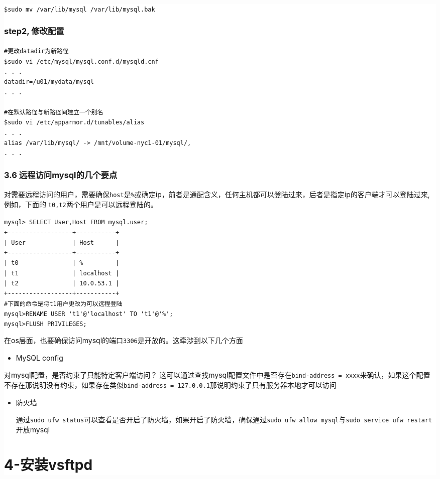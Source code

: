 ```shell
$sudo mv /var/lib/mysql /var/lib/mysql.bak
```

### step2, 修改配置

```shell
#更改datadir为新路径
$sudo vi /etc/mysql/mysql.conf.d/mysqld.cnf
. . .
datadir=/u01/mydata/mysql
. . .

#在默认路径与新路径间建立一个别名
$sudo vi /etc/apparmor.d/tunables/alias
. . .
alias /var/lib/mysql/ -> /mnt/volume-nyc1-01/mysql/,
. . .
```

### 3.6 远程访问mysql的几个要点


对需要远程访问的用户，需要确保`host`是`%`或确定ip，前者是通配含义，任何主机都可以登陆过来，后者是指定ip的客户端才可以登陆过来,例如，下面的 `t0,t2`两个用户是可以远程登陆的。

  ```shell
  mysql> SELECT User,Host FROM mysql.user;
  +------------------+-----------+
  | User             | Host      |
  +------------------+-----------+
  | t0               | %         |
  | t1               | localhost |
  | t2               | 10.0.53.1 |
  +------------------+-----------+
  #下面的命令是将t1用户更改为可以远程登陆
  mysql>RENAME USER 't1'@'localhost' TO 't1'@'%';
  mysql>FLUSH PRIVILEGES;
  ```

在os层面，也要确保访问mysql的端口`3306`是开放的。这牵涉到以下几个方面

-  MySQL config

  对mysql配置，是否约束了只能特定客户端访问？ 这可以通过查找mysql配置文件中是否存在`bind-address = xxxx`来确认，如果这个配置不存在那说明没有约束，如果存在类似`bind-address = 127.0.0.1`那说明约束了只有服务器本地才可以访问

- 防火墙

  通过`sudo ufw status`可以查看是否开启了防火墙，如果开启了防火墙，确保通过`sudo ufw allow mysql`与`sudo service ufw restart`开放mysql




# 4-安装vsftpd

